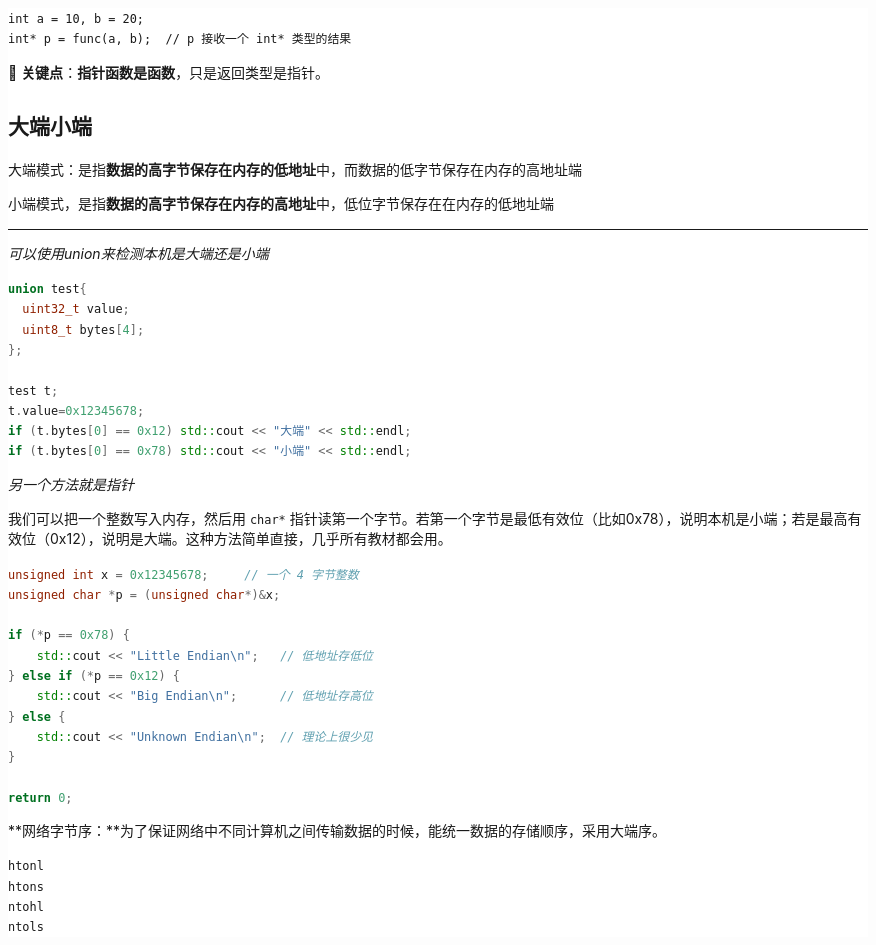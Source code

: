 ```
int a = 10, b = 20;
int* p = func(a, b);  // p 接收一个 int* 类型的结果
```

📌 **关键点**：**指针函数是函数**，只是返回类型是指针。

## 大端小端

大端模式：是指**数据的高字节保存在内存的低地址**中，而数据的低字节保存在内存的高地址端

小端模式，是指**数据的高字节保存在内存的高地址**中，低位字节保存在在内存的低地址端

---

*可以使用union来检测本机是大端还是小端*

```c++
union test{
  uint32_t value;
  uint8_t bytes[4];
};

test t;
t.value=0x12345678;
if (t.bytes[0] == 0x12) std::cout << "大端" << std::endl;
if (t.bytes[0] == 0x78) std::cout << "小端" << std::endl;
```

*另一个方法就是指针*

我们可以把一个整数写入内存，然后用 `char*` 指针读第一个字节。若第一个字节是最低有效位（比如0x78），说明本机是小端；若是最高有效位（0x12），说明是大端。这种方法简单直接，几乎所有教材都会用。

```c++
unsigned int x = 0x12345678;     // 一个 4 字节整数
unsigned char *p = (unsigned char*)&x;

if (*p == 0x78) {
    std::cout << "Little Endian\n";   // 低地址存低位
} else if (*p == 0x12) {
    std::cout << "Big Endian\n";      // 低地址存高位
} else {
    std::cout << "Unknown Endian\n";  // 理论上很少见
}

return 0;
```



**网络字节序：**为了保证网络中不同计算机之间传输数据的时候，能统一数据的存储顺序，采用大端序。

```
htonl
htons
ntohl
ntols
```
